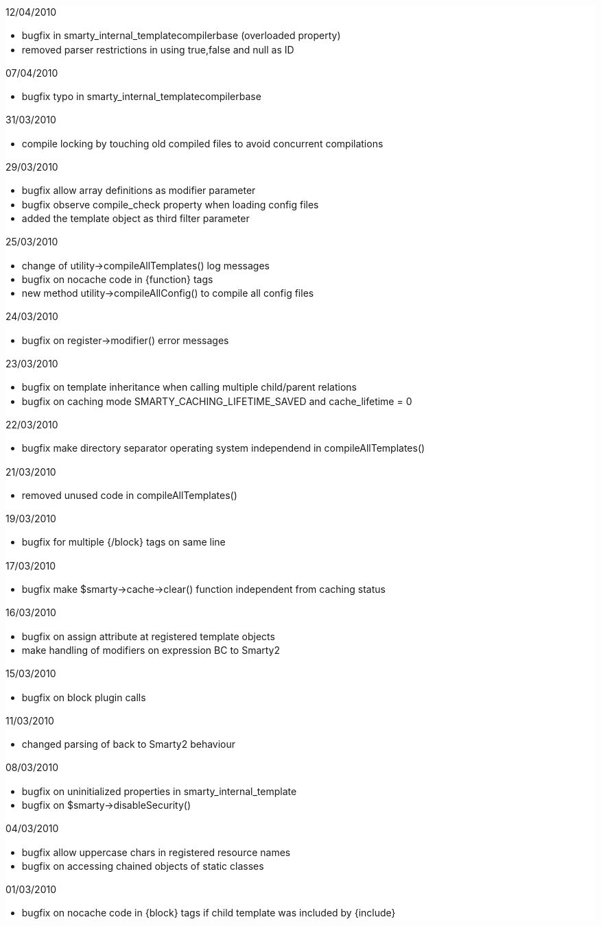 
12/04/2010
- bugfix in smarty_internal_templatecompilerbase (overloaded property)
- removed parser restrictions in using true,false and null as ID

07/04/2010
- bugfix typo in smarty_internal_templatecompilerbase

31/03/2010
- compile locking by touching old compiled files to avoid concurrent compilations

29/03/2010
- bugfix allow array definitions as modifier parameter
- bugfix observe compile_check property when loading config files
- added the template object as third filter parameter

25/03/2010
- change of utility->compileAllTemplates() log messages
- bugfix on nocache code in {function} tags
- new method utility->compileAllConfig() to compile all config files

24/03/2010
- bugfix on register->modifier() error messages

23/03/2010
- bugfix on template inheritance when calling multiple child/parent relations
- bugfix on caching mode SMARTY_CACHING_LIFETIME_SAVED and cache_lifetime = 0

22/03/2010
- bugfix make directory separator operating system independend in compileAllTemplates()

21/03/2010
- removed unused code in compileAllTemplates()

19/03/2010
- bugfix for multiple {/block} tags on same line

17/03/2010
- bugfix make $smarty->cache->clear() function independent from caching status

16/03/2010
- bugfix on assign attribute at registered template objects
- make handling of modifiers on expression BC to Smarty2

15/03/2010
- bugfix on block plugin calls

11/03/2010
- changed parsing of <?php and ?> back to Smarty2 behaviour

08/03/2010
- bugfix on uninitialized properties in smarty_internal_template
- bugfix on $smarty->disableSecurity()

04/03/2010
- bugfix allow uppercase chars in registered resource names
- bugfix on accessing chained objects of static classes

01/03/2010
- bugfix on nocache code in {block} tags if child template was included by {include}
